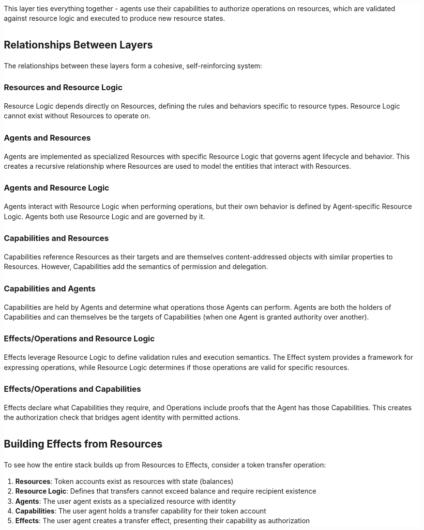 This layer ties everything together - agents use their capabilities to authorize operations on resources, which are validated against resource logic and executed to produce new resource states.

## Relationships Between Layers

The relationships between these layers form a cohesive, self-reinforcing system:

### Resources and Resource Logic
Resource Logic depends directly on Resources, defining the rules and behaviors specific to resource types. Resource Logic cannot exist without Resources to operate on.

### Agents and Resources
Agents are implemented as specialized Resources with specific Resource Logic that governs agent lifecycle and behavior. This creates a recursive relationship where Resources are used to model the entities that interact with Resources.

### Agents and Resource Logic
Agents interact with Resource Logic when performing operations, but their own behavior is defined by Agent-specific Resource Logic. Agents both use Resource Logic and are governed by it.

### Capabilities and Resources
Capabilities reference Resources as their targets and are themselves content-addressed objects with similar properties to Resources. However, Capabilities add the semantics of permission and delegation.

### Capabilities and Agents
Capabilities are held by Agents and determine what operations those Agents can perform. Agents are both the holders of Capabilities and can themselves be the targets of Capabilities (when one Agent is granted authority over another).

### Effects/Operations and Resource Logic
Effects leverage Resource Logic to define validation rules and execution semantics. The Effect system provides a framework for expressing operations, while Resource Logic determines if those operations are valid for specific resources.

### Effects/Operations and Capabilities
Effects declare what Capabilities they require, and Operations include proofs that the Agent has those Capabilities. This creates the authorization check that bridges agent identity with permitted actions.

## Building Effects from Resources

To see how the entire stack builds up from Resources to Effects, consider a token transfer operation:

1. **Resources**: Token accounts exist as resources with state (balances)
2. **Resource Logic**: Defines that transfers cannot exceed balance and require recipient existence
3. **Agents**: The user agent exists as a specialized resource with identity
4. **Capabilities**: The user agent holds a transfer capability for their token account
5. **Effects**: The user agent creates a transfer effect, presenting their capability as authorization
